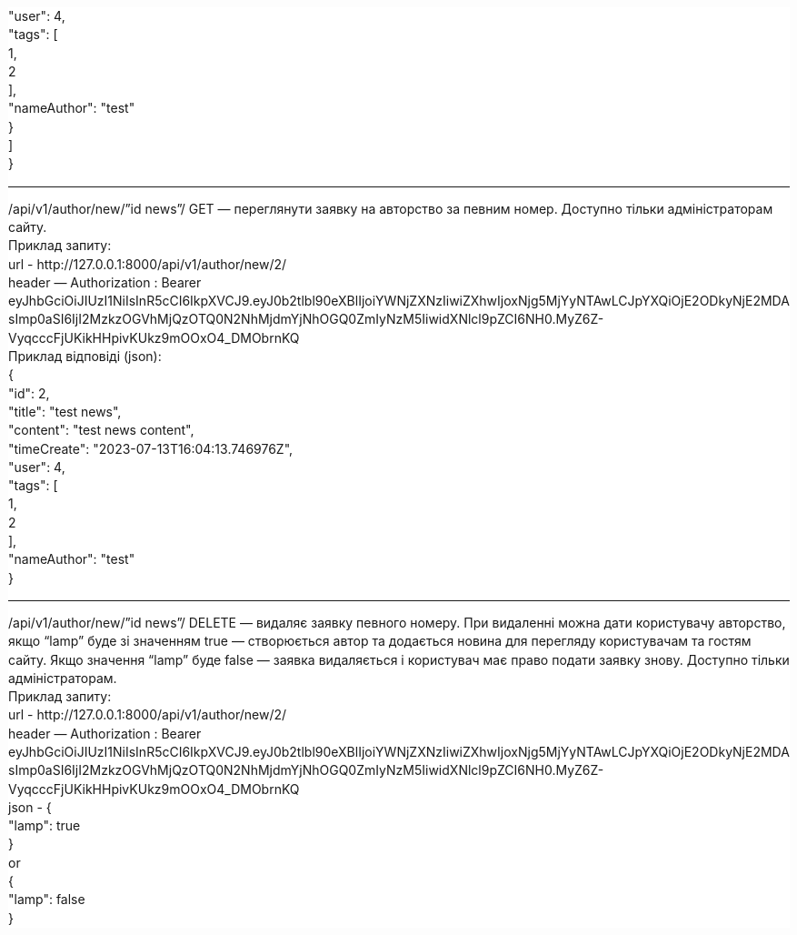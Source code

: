 "user": 4,<br>
"tags": [<br>
1,<br>
2<br>
],<br>
"nameAuthor": "test"<br>
}<br>
]<br>
}<br>
<hr>
/api/v1/author/new/”id news”/ GET — переглянути заявку на авторство за певним номер. Доступно тільки адміністраторам сайту.<br>
Приклад запиту:<br>
url - http://127.0.0.1:8000/api/v1/author/new/2/<br>
header — Authorization : Bearer eyJhbGciOiJIUzI1NiIsInR5cCI6IkpXVCJ9.eyJ0b2tlbl90eXBlIjoiYWNjZXNzIiwiZXhwIjoxNjg5MjYyNTAwLCJpYXQiOjE2ODkyNjE2MDAsImp0aSI6IjI2MzkzOGVhMjQzOTQ0N2NhMjdmYjNhOGQ0ZmIyNzM5IiwidXNlcl9pZCI6NH0.MyZ6Z-VyqcccFjUKikHHpivKUkz9mOOxO4_DMObrnKQ<br>
Приклад відповіді (json):<br>
{<br>
"id": 2,<br>
"title": "test news",<br>
"content": "test news content",<br>
"timeCreate": "2023-07-13T16:04:13.746976Z",<br>
"user": 4,<br>
"tags": [<br>
1,<br>
2<br>
],<br>
"nameAuthor": "test"<br>
}<br>
<hr>
/api/v1/author/new/”id news”/ DELETE — видаляє заявку певного номеру. При видаленні можна дати користувачу авторство, якщо “lamp” буде зі значенням true — створюється автор та додається новина для перегляду користувачам та гостям сайту. Якщо значення “lamp” буде false — заявка видаляється і користувач має право подати заявку знову. Доступно тільки адміністраторам.<br>
Приклад запиту:<br>
url - http://127.0.0.1:8000/api/v1/author/new/2/<br>
header — Authorization : Bearer eyJhbGciOiJIUzI1NiIsInR5cCI6IkpXVCJ9.eyJ0b2tlbl90eXBlIjoiYWNjZXNzIiwiZXhwIjoxNjg5MjYyNTAwLCJpYXQiOjE2ODkyNjE2MDAsImp0aSI6IjI2MzkzOGVhMjQzOTQ0N2NhMjdmYjNhOGQ0ZmIyNzM5IiwidXNlcl9pZCI6NH0.MyZ6Z-VyqcccFjUKikHHpivKUkz9mOOxO4_DMObrnKQ<br>
json - {<br>
"lamp": true<br>
}<br>
or<br>
{<br>
"lamp": false<br>
}<br>
